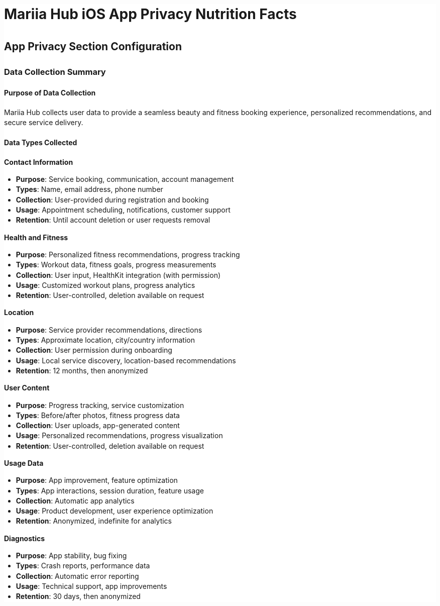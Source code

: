 # Mariia Hub iOS App Privacy Nutrition Facts

## App Privacy Section Configuration

### Data Collection Summary

#### Purpose of Data Collection
Mariia Hub collects user data to provide a seamless beauty and fitness booking experience, personalized recommendations, and secure service delivery.

#### Data Types Collected

**Contact Information**
- **Purpose**: Service booking, communication, account management
- **Types**: Name, email address, phone number
- **Collection**: User-provided during registration and booking
- **Usage**: Appointment scheduling, notifications, customer support
- **Retention**: Until account deletion or user requests removal

**Health and Fitness**
- **Purpose**: Personalized fitness recommendations, progress tracking
- **Types**: Workout data, fitness goals, progress measurements
- **Collection**: User input, HealthKit integration (with permission)
- **Usage**: Customized workout plans, progress analytics
- **Retention**: User-controlled, deletion available on request

**Location**
- **Purpose**: Service provider recommendations, directions
- **Types**: Approximate location, city/country information
- **Collection**: User permission during onboarding
- **Usage**: Local service discovery, location-based recommendations
- **Retention**: 12 months, then anonymized

**User Content**
- **Purpose**: Progress tracking, service customization
- **Types**: Before/after photos, fitness progress data
- **Collection**: User uploads, app-generated content
- **Usage**: Personalized recommendations, progress visualization
- **Retention**: User-controlled, deletion available on request

**Usage Data**
- **Purpose**: App improvement, feature optimization
- **Types**: App interactions, session duration, feature usage
- **Collection**: Automatic app analytics
- **Usage**: Product development, user experience optimization
- **Retention**: Anonymized, indefinite for analytics

**Diagnostics**
- **Purpose**: App stability, bug fixing
- **Types**: Crash reports, performance data
- **Collection**: Automatic error reporting
- **Usage**: Technical support, app improvements
- **Retention**: 30 days, then anonymized
